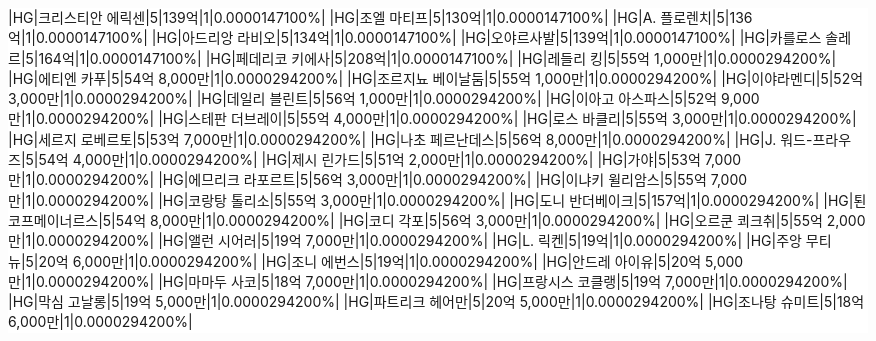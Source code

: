 |HG|크리스티안 에릭센|5|139억|1|0.0000147100%|
|HG|조엘 마티프|5|130억|1|0.0000147100%|
|HG|A. 플로렌치|5|136억|1|0.0000147100%|
|HG|아드리앙 라비오|5|134억|1|0.0000147100%|
|HG|오야르사발|5|139억|1|0.0000147100%|
|HG|카를로스 솔레르|5|164억|1|0.0000147100%|
|HG|페데리코 키에사|5|208억|1|0.0000147100%|
|HG|레들리 킹|5|55억 1,000만|1|0.0000294200%|
|HG|에티엔 카푸|5|54억 8,000만|1|0.0000294200%|
|HG|조르지뇨 베이날둠|5|55억 1,000만|1|0.0000294200%|
|HG|이야라멘디|5|52억 3,000만|1|0.0000294200%|
|HG|데일리 블린트|5|56억 1,000만|1|0.0000294200%|
|HG|이아고 아스파스|5|52억 9,000만|1|0.0000294200%|
|HG|스테판 더브레이|5|55억 4,000만|1|0.0000294200%|
|HG|로스 바클리|5|55억 3,000만|1|0.0000294200%|
|HG|세르지 로베르토|5|53억 7,000만|1|0.0000294200%|
|HG|나초 페르난데스|5|56억 8,000만|1|0.0000294200%|
|HG|J. 워드-프라우즈|5|54억 4,000만|1|0.0000294200%|
|HG|제시 린가드|5|51억 2,000만|1|0.0000294200%|
|HG|가야|5|53억 7,000만|1|0.0000294200%|
|HG|에므리크 라포르트|5|56억 3,000만|1|0.0000294200%|
|HG|이냐키 윌리암스|5|55억 7,000만|1|0.0000294200%|
|HG|코랑탕 톨리소|5|55억 3,000만|1|0.0000294200%|
|HG|도니 반더베이크|5|157억|1|0.0000294200%|
|HG|퇸 코프메이너르스|5|54억 8,000만|1|0.0000294200%|
|HG|코디 각포|5|56억 3,000만|1|0.0000294200%|
|HG|오르쿤 쾨크취|5|55억 2,000만|1|0.0000294200%|
|HG|앨런 시어러|5|19억 7,000만|1|0.0000294200%|
|HG|L. 릭켄|5|19억|1|0.0000294200%|
|HG|주앙 무티뉴|5|20억 6,000만|1|0.0000294200%|
|HG|조니 에번스|5|19억|1|0.0000294200%|
|HG|안드레 아이유|5|20억 5,000만|1|0.0000294200%|
|HG|마마두 사코|5|18억 7,000만|1|0.0000294200%|
|HG|프랑시스 코클랭|5|19억 7,000만|1|0.0000294200%|
|HG|막심 고날롱|5|19억 5,000만|1|0.0000294200%|
|HG|파트리크 헤어만|5|20억 5,000만|1|0.0000294200%|
|HG|조나탕 슈미트|5|18억 6,000만|1|0.0000294200%|
